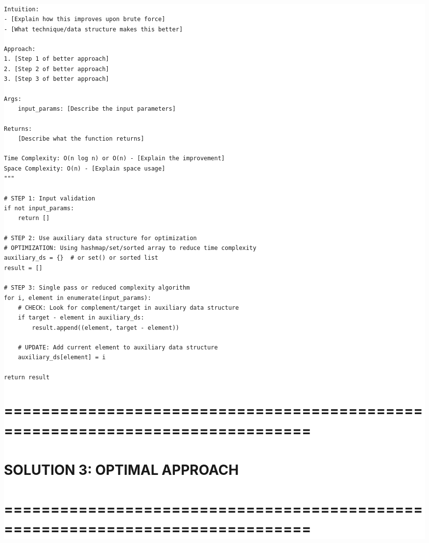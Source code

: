     Intuition:
    - [Explain how this improves upon brute force]
    - [What technique/data structure makes this better]
    
    Approach:
    1. [Step 1 of better approach]
    2. [Step 2 of better approach]
    3. [Step 3 of better approach]
    
    Args:
        input_params: [Describe the input parameters]
    
    Returns:
        [Describe what the function returns]
    
    Time Complexity: O(n log n) or O(n) - [Explain the improvement]
    Space Complexity: O(n) - [Explain space usage]
    """
    
    # STEP 1: Input validation
    if not input_params:
        return []
    
    # STEP 2: Use auxiliary data structure for optimization
    # OPTIMIZATION: Using hashmap/set/sorted array to reduce time complexity
    auxiliary_ds = {}  # or set() or sorted list
    result = []
    
    # STEP 3: Single pass or reduced complexity algorithm
    for i, element in enumerate(input_params):
        # CHECK: Look for complement/target in auxiliary data structure
        if target - element in auxiliary_ds:
            result.append((element, target - element))
        
        # UPDATE: Add current element to auxiliary data structure
        auxiliary_ds[element] = i
    
    return result

# ==============================================================================
# SOLUTION 3: OPTIMAL APPROACH
# ==============================================================================
